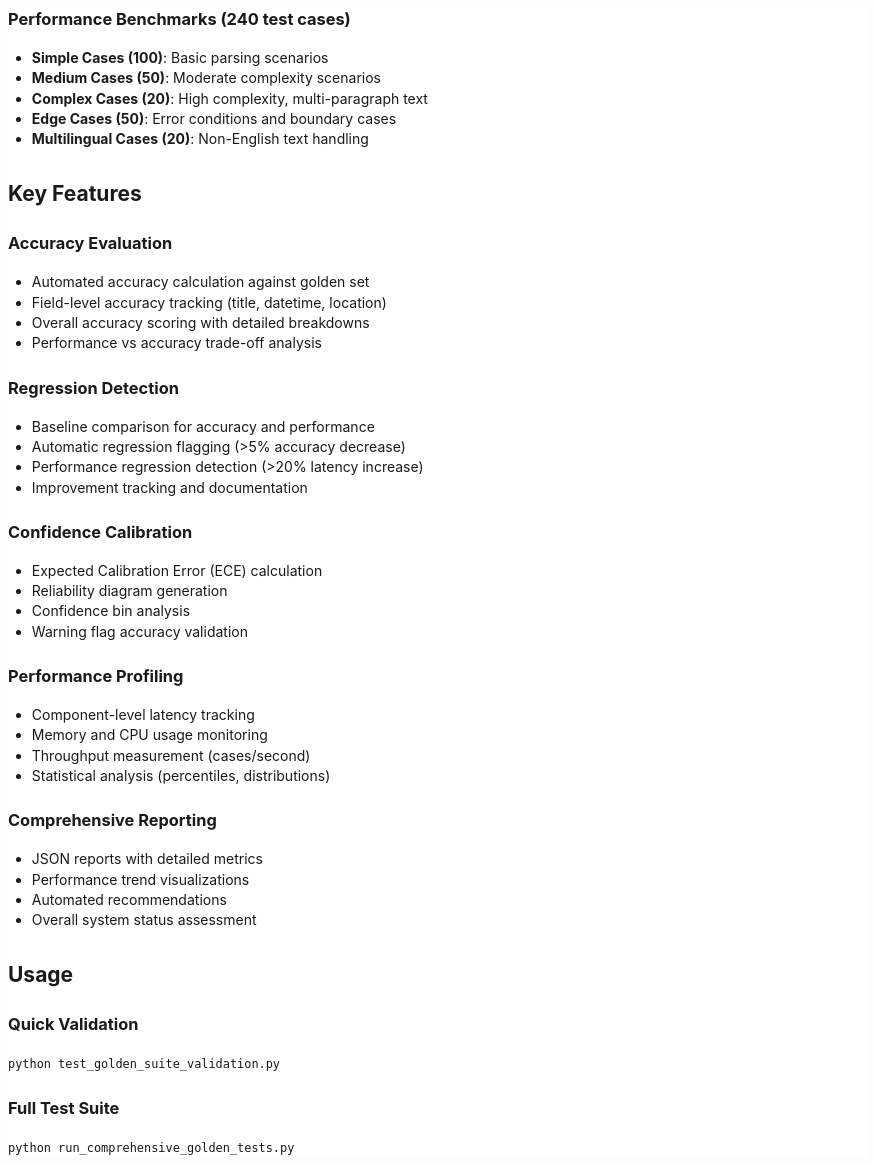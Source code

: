 ### Performance Benchmarks (240 test cases)

- **Simple Cases (100)**: Basic parsing scenarios
- **Medium Cases (50)**: Moderate complexity scenarios  
- **Complex Cases (20)**: High complexity, multi-paragraph text
- **Edge Cases (50)**: Error conditions and boundary cases
- **Multilingual Cases (20)**: Non-English text handling

## Key Features

### Accuracy Evaluation
- Automated accuracy calculation against golden set
- Field-level accuracy tracking (title, datetime, location)
- Overall accuracy scoring with detailed breakdowns
- Performance vs accuracy trade-off analysis

### Regression Detection
- Baseline comparison for accuracy and performance
- Automatic regression flagging (>5% accuracy decrease)
- Performance regression detection (>20% latency increase)
- Improvement tracking and documentation

### Confidence Calibration
- Expected Calibration Error (ECE) calculation
- Reliability diagram generation
- Confidence bin analysis
- Warning flag accuracy validation

### Performance Profiling
- Component-level latency tracking
- Memory and CPU usage monitoring
- Throughput measurement (cases/second)
- Statistical analysis (percentiles, distributions)

### Comprehensive Reporting
- JSON reports with detailed metrics
- Performance trend visualizations
- Automated recommendations
- Overall system status assessment

## Usage

### Quick Validation
```bash
python test_golden_suite_validation.py
```

### Full Test Suite
```bash
python run_comprehensive_golden_tests.py
```
